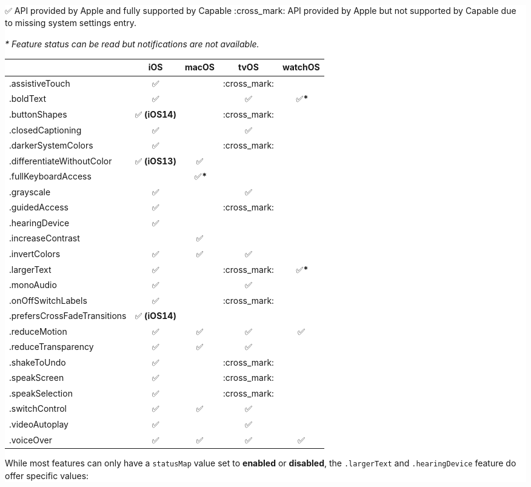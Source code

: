 :white_check_mark: API provided by Apple and fully supported by Capable
:cross_mark: API provided by Apple but not supported by Capable due to missing system settings entry.

*\* Feature status can be read but notifications are not available.*

|                               | iOS                            | macOS                          | tvOS               | watchOS                        |
| ----------------------------- |:------------------------------:| :-----------------------------:| :-----------------:| :-----------------------------:|
| .assistiveTouch               | :white_check_mark:             |                                | :cross_mark:       |                                |
| .boldText                     | :white_check_mark:             |                                | :white_check_mark: | &nbsp;:white_check_mark:**\*** |
| .buttonShapes                 | :white_check_mark: **(iOS14)** |                                | :cross_mark:       |                                |
| .closedCaptioning             | :white_check_mark:             |                                | :white_check_mark: |                                |
| .darkerSystemColors           | :white_check_mark:             |                                | :cross_mark:       |                                |
| .differentiateWithoutColor    | :white_check_mark: **(iOS13)** | :white_check_mark:             |                    |                                |
| .fullKeyboardAccess           |                                | &nbsp;:white_check_mark:**\*** |                    |                                |
| .grayscale                    | :white_check_mark:             |                                | :white_check_mark: |                                |
| .guidedAccess                 | :white_check_mark:             |                                | :cross_mark:       |                                |
| .hearingDevice                | :white_check_mark:             |                                |                    |                                |
| .increaseContrast             |                                | :white_check_mark:             |                    |                                |
| .invertColors                 | :white_check_mark:             | :white_check_mark:             | :white_check_mark: |                                |
| .largerText                   | :white_check_mark:             |                                | :cross_mark:       | &nbsp;:white_check_mark:**\*** |
| .monoAudio                    | :white_check_mark:             |                                | :white_check_mark: |                                |
| .onOffSwitchLabels            | :white_check_mark:             |                                | :cross_mark:       |                                |
| .prefersCrossFadeTransitions  | :white_check_mark: **(iOS14)** |                                |                    |                                |
| .reduceMotion                 | :white_check_mark:             | :white_check_mark:             | :white_check_mark: | :white_check_mark:             |
| .reduceTransparency           | :white_check_mark:             | :white_check_mark:             | :white_check_mark: |                                |
| .shakeToUndo                  | :white_check_mark:             |                                | :cross_mark:       |                                |
| .speakScreen                  | :white_check_mark:             |                                | :cross_mark:       |                                |
| .speakSelection               | :white_check_mark:             |                                | :cross_mark:       |                                |
| .switchControl                | :white_check_mark:             | :white_check_mark:             | :white_check_mark: |                                |
| .videoAutoplay                | :white_check_mark:             |                                | :white_check_mark: |                                |
| .voiceOver                    | :white_check_mark:             | :white_check_mark:             | :white_check_mark: | :white_check_mark:             |

While most features can only have a `statusMap` value set to **enabled** or **disabled**, the `.largerText` and `.hearingDevice` feature do offer specific values:
